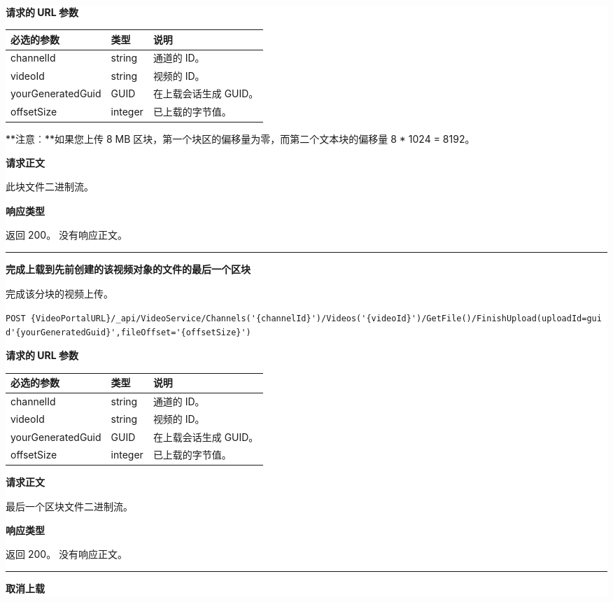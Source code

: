 **请求的 URL 参数**

|**必选的参数**|**类型**|**说明**|
|:-----|:-----|:-----|
|channelId|string|通道的 ID。|
|videoId|string|视频的 ID。|
|yourGeneratedGuid|GUID|在上载会话生成 GUID。|
|offsetSize|integer|已上载的字节值。|

**注意︰**如果您上传 8 MB 区块，第一个块区的偏移量为零，而第二个文本块的偏移量 8 * 1024 = 8192。


**请求正文**

此块文件二进制流。

**响应类型**

返回 200。 没有响应正文。

****


<a name="FinishUploading"></a> 
**完成上载到先前创建的该视频对象的文件的最后一个区块**

完成该分块的视频上传。

```no-highlight
POST {VideoPortalURL}/_api/VideoService/Channels('{channelId}')/Videos('{videoId}')/GetFile()/FinishUpload(uploadId=guid'{yourGeneratedGuid}',fileOffset='{offsetSize}')
```

**请求的 URL 参数**

|**必选的参数**|**类型**|**说明**|
|:-----|:-----|:-----|
|channelId|string|通道的 ID。|
|videoId|string|视频的 ID。|
|yourGeneratedGuid|GUID|在上载会话生成 GUID。|
|offsetSize|integer|已上载的字节值。|

**请求正文**

最后一个区块文件二进制流。

**响应类型**

返回 200。 没有响应正文。

****

<a name="CancelChunkedUploading"></a> 
**取消上载**
